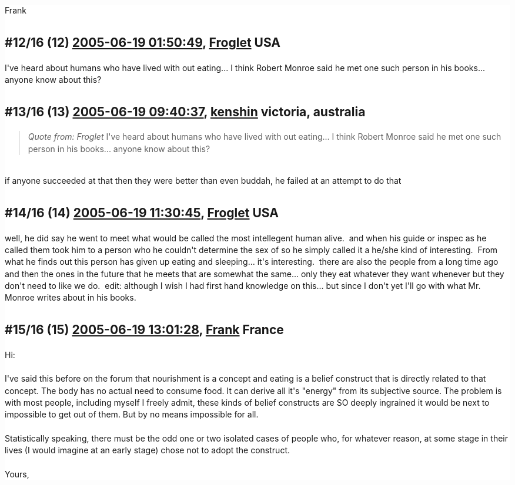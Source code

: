 Frank
</section>

## \#12/16 (12) [2005-06-19 01:50:49](https://www.astralpulse.com/forums/index.php?msg=167171), [Froglet](https://www.astralpulse.com/forums/profile/?u=5969) USA ##
<section>
I've heard about humans who have lived with out eating... I think Robert Monroe said he met one such person in his books... anyone know about this?
</section>

## \#13/16 (13) [2005-06-19 09:40:37](https://www.astralpulse.com/forums/index.php?msg=167208), [kenshin](https://www.astralpulse.com/forums/profile/?u=7570) victoria, australia ##
<section>
<blockquote class="bbc_standard_quote">
 <cite>
  Quote from: Froglet
 </cite>
 I've heard about humans who have lived with out eating... I think Robert Monroe said he met one such person in his books... anyone know about this?
</blockquote>
<br>
if anyone succeeded at that then they were better than even buddah, he failed at an attempt to do that
</section>

## \#14/16 (14) [2005-06-19 11:30:45](https://www.astralpulse.com/forums/index.php?msg=167213), [Froglet](https://www.astralpulse.com/forums/profile/?u=5969) USA ##
<section>
well, he did say he went to meet what would be called the most intellegent human alive.  and when his guide or inspec as he called them took him to a person who he couldn't determine the sex of so he simply called it a he/she kind of interesting.  From what he finds out this person has given up eating and sleeping... it's interesting.  there are also the people from a long time ago and then the ones in the future that he meets that are somewhat the same... only they eat whatever they want whenever but they don't need to like we do.  edit: although I wish I had first hand knowledge on this... but since I don't yet I'll go with what Mr. Monroe writes about in his books.
</section>

## \#15/16 (15) [2005-06-19 13:01:28](https://www.astralpulse.com/forums/index.php?msg=167220), [Frank](https://www.astralpulse.com/forums/profile/?u=359) France ##
<section>
Hi:
<br>
<br>
I've said this before on the forum that nourishment is a concept and eating is a belief construct that is directly related to that concept. The body has no actual need to consume food. It can derive all it's "energy" from its subjective source. The problem is with most people, including myself I freely admit, these kinds of belief constructs are SO deeply ingrained it would be next to impossible to get out of them. But by no means impossible for all.
<br>
<br>
Statistically speaking, there must be the odd one or two isolated cases of people who, for whatever reason, at some stage in their lives (I would imagine at an early stage) chose not to adopt the construct.
<br>
<br>
Yours,